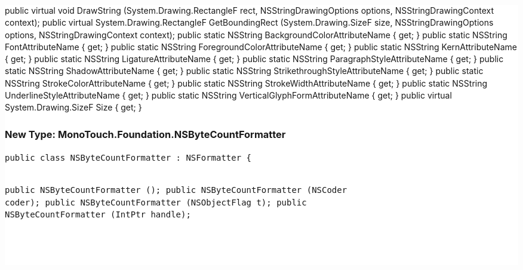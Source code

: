    public virtual void DrawString (System.Drawing.RectangleF rect, NSStringDrawingOptions options, NSStringDrawingContext context);
   public virtual System.Drawing.RectangleF GetBoundingRect (System.Drawing.SizeF size, NSStringDrawingOptions options, NSStringDrawingContext context);
   public static NSString BackgroundColorAttributeName {
      get;
   }
   public static NSString FontAttributeName {
      get;
   }
   public static NSString ForegroundColorAttributeName {
      get;
   }
   public static NSString KernAttributeName {
      get;
   }
   public static NSString LigatureAttributeName {
      get;
   }
   public static NSString ParagraphStyleAttributeName {
      get;
   }
   public static NSString ShadowAttributeName {
      get;
   }
   public static NSString StrikethroughStyleAttributeName {
      get;
   }
   public static NSString StrokeColorAttributeName {
      get;
   }
   public static NSString StrokeWidthAttributeName {
      get;
   }
   public static NSString UnderlineStyleAttributeName {
      get;
   }
   public static NSString VerticalGlyphFormAttributeName {
      get;
   }
   public virtual System.Drawing.SizeF Size {
      get;
   }
</pre>
<h3>New Type: MonoTouch.Foundation.NSByteCountFormatter</h3>
<pre class='prettyprint'>
public class NSByteCountFormatter : NSFormatter {
   
   public NSByteCountFormatter ();
   public NSByteCountFormatter (NSCoder coder);
   public NSByteCountFormatter (NSObjectFlag t);
   public NSByteCountFormatter (IntPtr handle);
   
